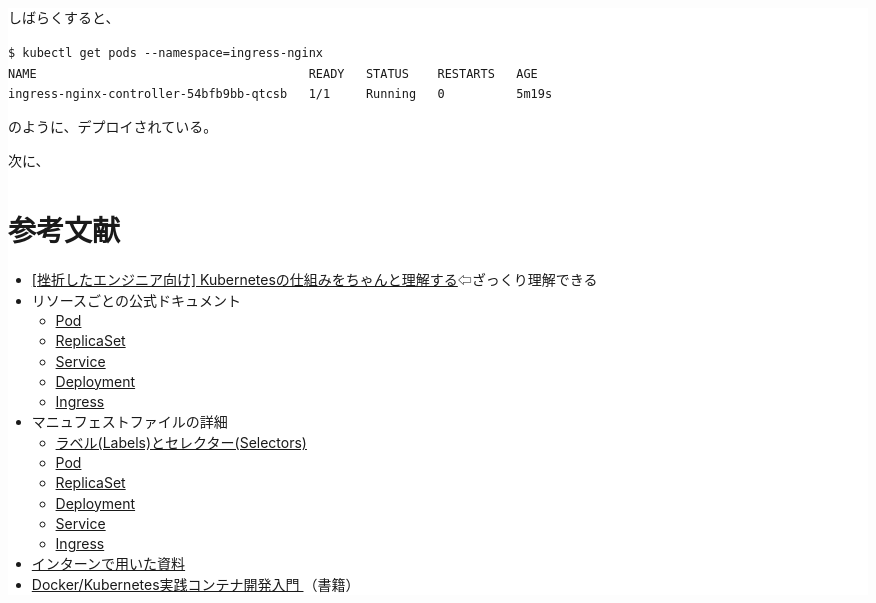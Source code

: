しばらくすると、

```
$ kubectl get pods --namespace=ingress-nginx
NAME                                      READY   STATUS    RESTARTS   AGE
ingress-nginx-controller-54bfb9bb-qtcsb   1/1     Running   0          5m19s
```
のように、デプロイされている。

次に、























# 参考文献
* [[挫折したエンジニア向け] Kubernetesの仕組みをちゃんと理解する](https://youtu.be/r0NpHb-6IvY)⇦ざっくり理解できる
* リソースごとの公式ドキュメント
    * [Pod](https://kubernetes.io/ja/docs/concepts/workloads/pods/pod-overview/)
    * [ReplicaSet](https://kubernetes.io/ja/docs/concepts/workloads/controllers/replicaset/)
    * [Service](https://kubernetes.io/ja/docs/concepts/services-networking/service/)
    * [Deployment](https://kubernetes.io/ja/docs/concepts/workloads/controllers/deployment/)
    * [Ingress](https://kubernetes.io/ja/docs/concepts/services-networking/ingress/)
* マニュフェストファイルの詳細
    * [ラベル(Labels)とセレクター(Selectors)](https://kubernetes.io/ja/docs/concepts/overview/working-with-objects/labels/)
    * [Pod](https://kubernetes.io/docs/reference/generated/kubernetes-api/v1.22/#pod-v1-core)
    * [ReplicaSet](https://kubernetes.io/docs/reference/generated/kubernetes-api/v1.22/#replicaset-v1-apps)
    * [Deployment](https://kubernetes.io/docs/reference/generated/kubernetes-api/v1.22/#deployment-v1-apps)
    * [Service](https://kubernetes.io/docs/reference/generated/kubernetes-api/v1.22/#service-v1-core)
    * [Ingress](https://kubernetes.io/docs/reference/generated/kubernetes-api/v1.22/#ingress-v1-networking-k8s-io)
* [インターンで用いた資料](https://speakerdeck.com/bo0km4n/ca-1day-youth-bootcamp-ciu-kubernetes?slide=19)
* [Docker/Kubernetes実践コンテナ開発入門
](https://www.amazon.co.jp/Docker-Kubernetes-%E5%AE%9F%E8%B7%B5%E3%82%B3%E3%83%B3%E3%83%86%E3%83%8A%E9%96%8B%E7%99%BA%E5%85%A5%E9%96%80-%E5%B1%B1%E7%94%B0-%E6%98%8E%E6%86%B2/dp/4297100339)（書籍）




